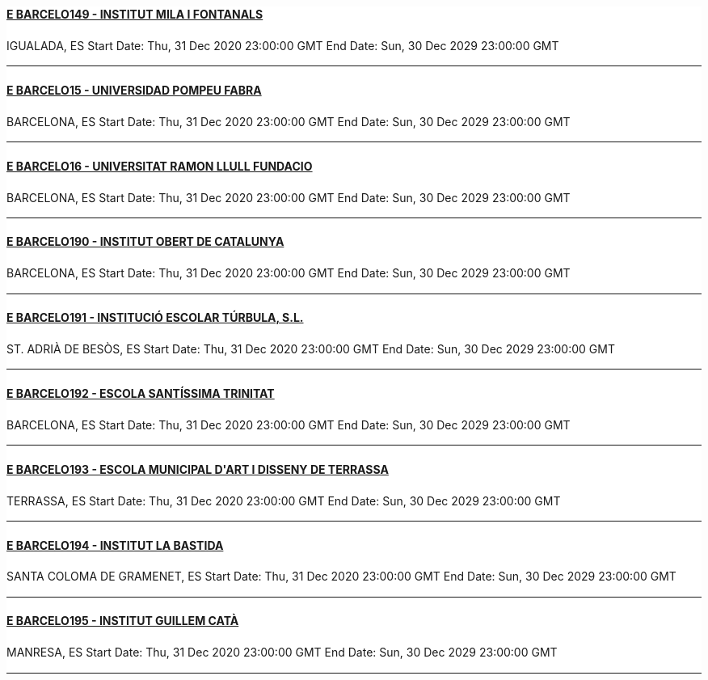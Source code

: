<h4><a href="//www.milaifontanals.cat">E BARCELO149 - INSTITUT MILA I FONTANALS</a></h4>
IGUALADA, ES
Start Date: Thu, 31 Dec 2020 23:00:00 GMT
End Date: Sun, 30 Dec 2029 23:00:00 GMT

---
<h4><a href="//www.upf.edu">E BARCELO15 - UNIVERSIDAD POMPEU FABRA</a></h4>
BARCELONA, ES
Start Date: Thu, 31 Dec 2020 23:00:00 GMT
End Date: Sun, 30 Dec 2029 23:00:00 GMT

---
<h4><a href="//www.url.edu">E BARCELO16 - UNIVERSITAT RAMON LLULL FUNDACIO</a></h4>
BARCELONA, ES
Start Date: Thu, 31 Dec 2020 23:00:00 GMT
End Date: Sun, 30 Dec 2029 23:00:00 GMT

---
<h4><a href="http://ioc.xtec.cat">E BARCELO190 - INSTITUT OBERT DE CATALUNYA</a></h4>
BARCELONA, ES
Start Date: Thu, 31 Dec 2020 23:00:00 GMT
End Date: Sun, 30 Dec 2029 23:00:00 GMT

---
<h4><a href="//www.escolaturbula.com">E BARCELO191 - INSTITUCIÓ ESCOLAR TÚRBULA, S.L.</a></h4>
ST. ADRIÀ DE BESÒS, ES
Start Date: Thu, 31 Dec 2020 23:00:00 GMT
End Date: Sun, 30 Dec 2029 23:00:00 GMT

---
<h4><a href="//www.trinitariasbarcelona.es">E BARCELO192 - ESCOLA SANTÍSSIMA TRINITAT</a></h4>
BARCELONA, ES
Start Date: Thu, 31 Dec 2020 23:00:00 GMT
End Date: Sun, 30 Dec 2029 23:00:00 GMT

---
<h4><a href="//www.artidisseny.com">E BARCELO193 - ESCOLA MUNICIPAL D'ART I DISSENY DE TERRASSA</a></h4>
TERRASSA, ES
Start Date: Thu, 31 Dec 2020 23:00:00 GMT
End Date: Sun, 30 Dec 2029 23:00:00 GMT

---
<h4><a href="//www.institutlabastida.org">E BARCELO194 - INSTITUT LA BASTIDA</a></h4>
SANTA COLOMA DE GRAMENET, ES
Start Date: Thu, 31 Dec 2020 23:00:00 GMT
End Date: Sun, 30 Dec 2029 23:00:00 GMT

---
<h4><a href="http://inskta.cat">E BARCELO195 - INSTITUT GUILLEM CATÀ</a></h4>
MANRESA, ES
Start Date: Thu, 31 Dec 2020 23:00:00 GMT
End Date: Sun, 30 Dec 2029 23:00:00 GMT

---